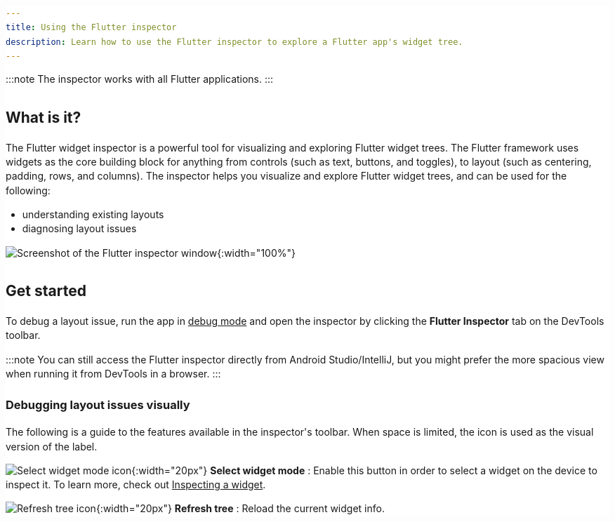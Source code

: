 ```yaml
---
title: Using the Flutter inspector
description: Learn how to use the Flutter inspector to explore a Flutter app's widget tree.
---
```


<?code-excerpt path-base="../examples/visual_debugging/"?>

:::note
The inspector works with all Flutter applications.
:::

## What is it?

The Flutter widget inspector is a powerful tool for visualizing and
exploring Flutter widget trees. The Flutter framework uses widgets
as the core building block for anything from controls
(such as text, buttons, and toggles),
to layout (such as centering, padding, rows, and columns).
The inspector helps you visualize and explore Flutter widget
trees, and can be used for the following:

* understanding existing layouts
* diagnosing layout issues

![Screenshot of the Flutter inspector window](/assets/images/docs/tools/devtools/inspector_screenshot.png){:width="100%"}

## Get started

To debug a layout issue, run the app in [debug mode][] and
open the inspector by clicking the **Flutter Inspector**
tab on the DevTools toolbar.

:::note
You can still access the Flutter inspector directly from
Android Studio/IntelliJ, but you might prefer the
more spacious view when running it from DevTools
in a browser.
:::

### Debugging layout issues visually

The following is a guide to the features available in the
inspector's toolbar. When space is limited, the icon is
used as the visual version of the label.

![Select widget mode icon](/assets/images/docs/tools/devtools/select-widget-mode-icon.png){:width="20px"} **Select widget mode**
: Enable this button in order to select
  a widget on the device to inspect it. To learn more,
  check out [Inspecting a widget](#inspecting-a-widget).

![Refresh tree icon](/assets/images/docs/tools/devtools/refresh-tree-icon.png){:width="20px"} **Refresh tree**
: Reload the current widget info.


[Slow animations]: #slow-animations
[Show guidelines]: #show-guidelines
[Show baselines]: #show-baselines
[Highlight repaints]: #highlight-repaints
[Highlight oversized images]: #highlight-oversized-images
[debug-article]: {{site.flutter-medium}}/how-to-debug-layout-issues-with-the-flutter-inspector-87460a7b9db
[ClipRect widget]: {{site.api}}/flutter/widgets/ClipRect-class.html
[Baseline]: {{site.api}}/flutter/widgets/Baseline-class.html
[render boxes]: {{site.api}}/flutter/rendering/RenderBox-class.html
[RepaintBoundary widget]: {{site.api}}/flutter/widgets/RepaintBoundary-class.html
[render box]: {{site.api}}/flutter/rendering/RenderBox-class.html
[`Column`]: {{site.api}}/flutter/widgets/Column-class.html
[common problems when debugging]: /testing/debugging
[`crossAxisAlignment`]: {{site.api}}/flutter/widgets/Flex/crossAxisAlignment.html
[DartConf 2018 talk]: {{site.yt.watch}}?v=JIcmJNT9DNI
[debug mode]: /testing/build-modes#debug
[`Flex`]: {{site.api}}/flutter/widgets/Flex-class.html
[flex layouts]: {{site.api}}/flutter/widgets/Flex-class.html
[`FlexFit`]: {{site.api}}/flutter/rendering/FlexFit.html
[`FlexParentData.fit`]: {{site.api}}/flutter/rendering/FlexParentData/fit.html
[`FlexParentData.flex`]: {{site.api}}/flutter/rendering/FlexParentData/flex.html
[`mainAxisAlignment`]: {{site.api}}/flutter/widgets/Flex/mainAxisAlignment.html
[`mainAxisSize`]: {{site.api}}/flutter/widgets/Flex/mainAxisSize.html
[`Row`]: {{site.api}}/flutter/widgets/Row-class.html
[`textDirection`]: {{site.api}}/flutter/widgets/Flex/textDirection.html
[Understanding constraints]: /ui/layout/constraints
[inspector-tutorial]: {{site.medium}}/@fluttergems/mastering-dart-flutter-devtools-flutter-inspector-part-2-of-8-bbff40692fc7